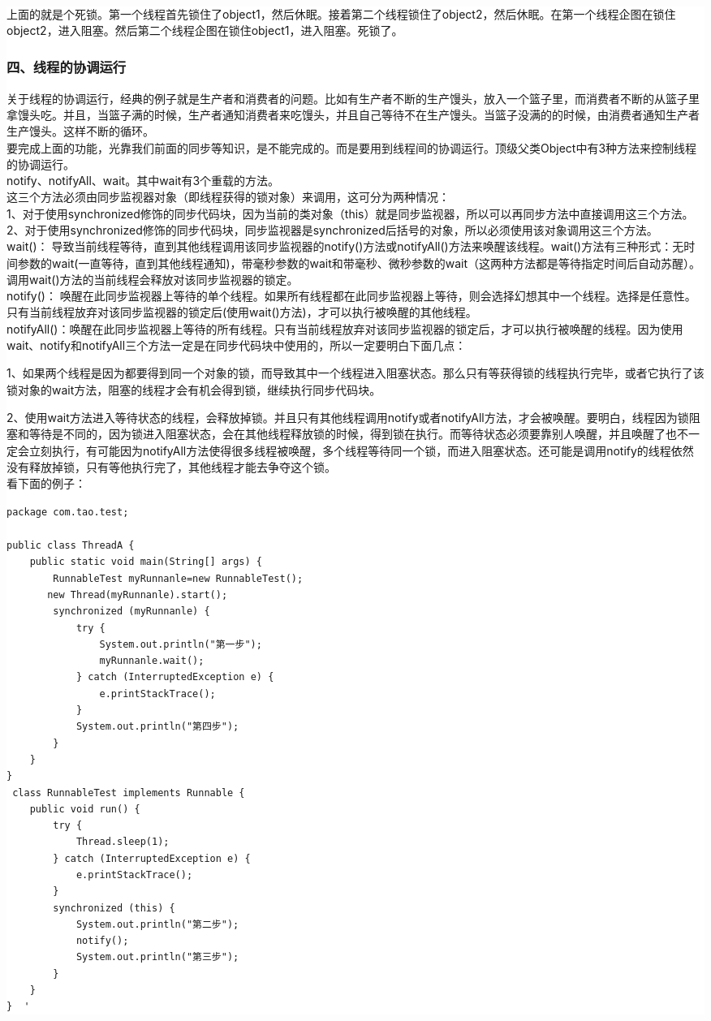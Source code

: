 
上面的就是个死锁。第一个线程首先锁住了object1，然后休眠。接着第二个线程锁住了object2，然后休眠。在第一个线程企图在锁住object2，进入阻塞。然后第二个线程企图在锁住object1，进入阻塞。死锁了。

### 四、线程的协调运行
关于线程的协调运行，经典的例子就是生产者和消费者的问题。比如有生产者不断的生产馒头，放入一个篮子里，而消费者不断的从篮子里拿馒头吃。并且，当篮子满的时候，生产者通知消费者来吃馒头，并且自己等待不在生产馒头。当篮子没满的的时候，由消费者通知生产者生产馒头。这样不断的循环。           
要完成上面的功能，光靠我们前面的同步等知识，是不能完成的。而是要用到线程间的协调运行。顶级父类Object中有3种方法来控制线程的协调运行。                     
notify、notifyAll、wait。其中wait有3个重载的方法。                
这三个方法必须由同步监视器对象（即线程获得的锁对象）来调用，这可分为两种情况：               
1、对于使用synchronized修饰的同步代码块，因为当前的类对象（this）就是同步监视器，所以可以再同步方法中直接调用这三个方法。                         
2、对于使用synchronized修饰的同步代码块，同步监视器是synchronized后括号的对象，所以必须使用该对象调用这三个方法。                   
	wait()： 导致当前线程等待，直到其他线程调用该同步监视器的notify()方法或notifyAll()方法来唤醒该线程。wait()方法有三种形式：无时间参数的wait(一直等待，直到其他线程通知)，带毫秒参数的wait和带毫秒、微秒参数的wait（这两种方法都是等待指定时间后自动苏醒）。调用wait()方法的当前线程会释放对该同步监视器的锁定。                 
	notify()： 唤醒在此同步监视器上等待的单个线程。如果所有线程都在此同步监视器上等待，则会选择幻想其中一个线程。选择是任意性。只有当前线程放弃对该同步监视器的锁定后(使用wait()方法)，才可以执行被唤醒的其他线程。                 
	notifyAll()：唤醒在此同步监视器上等待的所有线程。只有当前线程放弃对该同步监视器的锁定后，才可以执行被唤醒的线程。因为使用wait、notify和notifyAll三个方法一定是在同步代码块中使用的，所以一定要明白下面几点：
	
1、如果两个线程是因为都要得到同一个对象的锁，而导致其中一个线程进入阻塞状态。那么只有等获得锁的线程执行完毕，或者它执行了该锁对象的wait方法，阻塞的线程才会有机会得到锁，继续执行同步代码块。                      

2、使用wait方法进入等待状态的线程，会释放掉锁。并且只有其他线程调用notify或者notifyAll方法，才会被唤醒。要明白，线程因为锁阻塞和等待是不同的，因为锁进入阻塞状态，会在其他线程释放锁的时候，得到锁在执行。而等待状态必须要靠别人唤醒，并且唤醒了也不一定会立刻执行，有可能因为notifyAll方法使得很多线程被唤醒，多个线程等待同一个锁，而进入阻塞状态。还可能是调用notify的线程依然没有释放掉锁，只有等他执行完了，其他线程才能去争夺这个锁。                        
看下面的例子：
```
package com.tao.test;  
  
public class ThreadA {  
    public static void main(String[] args) {  
        RunnableTest myRunnanle=new RunnableTest();  
       new Thread(myRunnanle).start();  
        synchronized (myRunnanle) {  
            try {  
                System.out.println("第一步");  
                myRunnanle.wait();  
            } catch (InterruptedException e) {  
                e.printStackTrace();  
            }  
            System.out.println("第四步");  
        }  
    }  
}  
 class RunnableTest implements Runnable {  
    public void run() {  
        try {  
            Thread.sleep(1);  
        } catch (InterruptedException e) {  
            e.printStackTrace();  
        }  
        synchronized (this) {  
            System.out.println("第二步");  
            notify();  
            System.out.println("第三步");  
        }  
    }  
}  '
```
